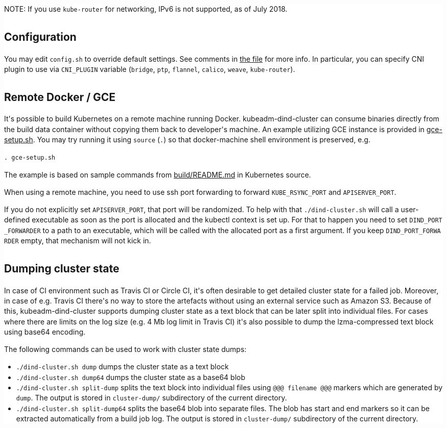 NOTE: If you use `kube-router` for networking, IPv6 is not supported, as of
July 2018.

## Configuration
You may edit `config.sh` to override default settings. See comments in
[the file](config.sh) for more info. In particular, you can specify
CNI plugin to use via `CNI_PLUGIN` variable (`bridge`, `ptp`, `flannel`,
`calico`, `weave`, `kube-router`).

## Remote Docker / GCE
It's possible to build Kubernetes on a remote machine running Docker.
kubeadm-dind-cluster can consume binaries directly from the build
data container without copying them back to developer's machine.
An example utilizing GCE instance is provided in [gce-setup.sh](gce-setup.sh).
You may try running it using `source` (`.`) so that docker-machine
shell environment is preserved, e.g.
```shell
. gce-setup.sh
```
The example is based on sample commands from
[build/README.md](https://github.com/kubernetes/kubernetes/blob/master/build/README.md#really-remote-docker-engine)
in Kubernetes source.

When using a remote machine, you need to use ssh port forwarding
to forward `KUBE_RSYNC_PORT` and `APISERVER_PORT`.

If you do not explicitly set `APISERVER_PORT`, that port will be randomized. To
help with that `./dind-cluster.sh` will call a user-defined executable as soon
as the port is allocated and the kubectl context is set up. For that to happen
you need to set `DIND_PORT_FORWARDER` to a path to an executable, which will be
called with the allocated port as a first argument. If you keep
`DIND_PORT_FORWARDER` empty, that mechanism will not kick in.

## Dumping cluster state

In case of CI environment such as Travis CI or Circle CI, it's often
desirable to get detailed cluster state for a failed job. Moreover, in case
of e.g. Travis CI there's no way to store the artefacts without using
an external service such as Amazon S3. Because of this,
kubeadm-dind-cluster supports dumping cluster state as a text block
that can be later split into individual files. For cases where there
are limits on the log size (e.g. 4 Mb log limit in Travis CI) it's also
possible to dump the lzma-compressed text block using base64 encoding.

The following commands can be used to work with cluster state dumps:
* `./dind-cluster.sh dump` dumps the cluster state as a text block
* `./dind-cluster.sh dump64` dumps the cluster state as a base64 blob
* `./dind-cluster.sh split-dump` splits the text block into individual
  files using `@@@ filename @@@` markers which are generated by
  `dump`.  The output is stored in `cluster-dump/` subdirectory of the
  current directory.
* `./dind-cluster.sh split-dump64` splits the base64 blob into
  separate files.  The blob has start and end markers so it can be
  extracted automatically from a build job log. The output is stored
  in `cluster-dump/` subdirectory of the current directory.
